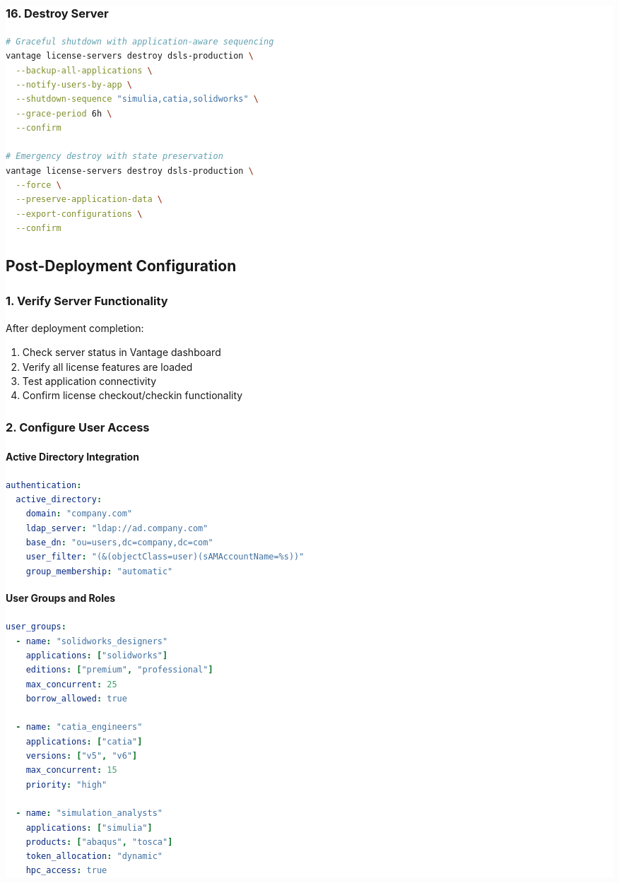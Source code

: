 ### 16. Destroy Server

```bash
# Graceful shutdown with application-aware sequencing
vantage license-servers destroy dsls-production \
  --backup-all-applications \
  --notify-users-by-app \
  --shutdown-sequence "simulia,catia,solidworks" \
  --grace-period 6h \
  --confirm

# Emergency destroy with state preservation
vantage license-servers destroy dsls-production \
  --force \
  --preserve-application-data \
  --export-configurations \
  --confirm
```

## Post-Deployment Configuration

### 1. Verify Server Functionality

After deployment completion:

1. Check server status in Vantage dashboard
2. Verify all license features are loaded
3. Test application connectivity
4. Confirm license checkout/checkin functionality

### 2. Configure User Access

#### Active Directory Integration

```yaml
authentication:
  active_directory:
    domain: "company.com"
    ldap_server: "ldap://ad.company.com"
    base_dn: "ou=users,dc=company,dc=com"
    user_filter: "(&(objectClass=user)(sAMAccountName=%s))"
    group_membership: "automatic"
```

#### User Groups and Roles

```yaml
user_groups:
  - name: "solidworks_designers"
    applications: ["solidworks"]
    editions: ["premium", "professional"]
    max_concurrent: 25
    borrow_allowed: true
    
  - name: "catia_engineers"
    applications: ["catia"]
    versions: ["v5", "v6"]
    max_concurrent: 15
    priority: "high"
    
  - name: "simulation_analysts"
    applications: ["simulia"]
    products: ["abaqus", "tosca"]
    token_allocation: "dynamic"
    hpc_access: true
```